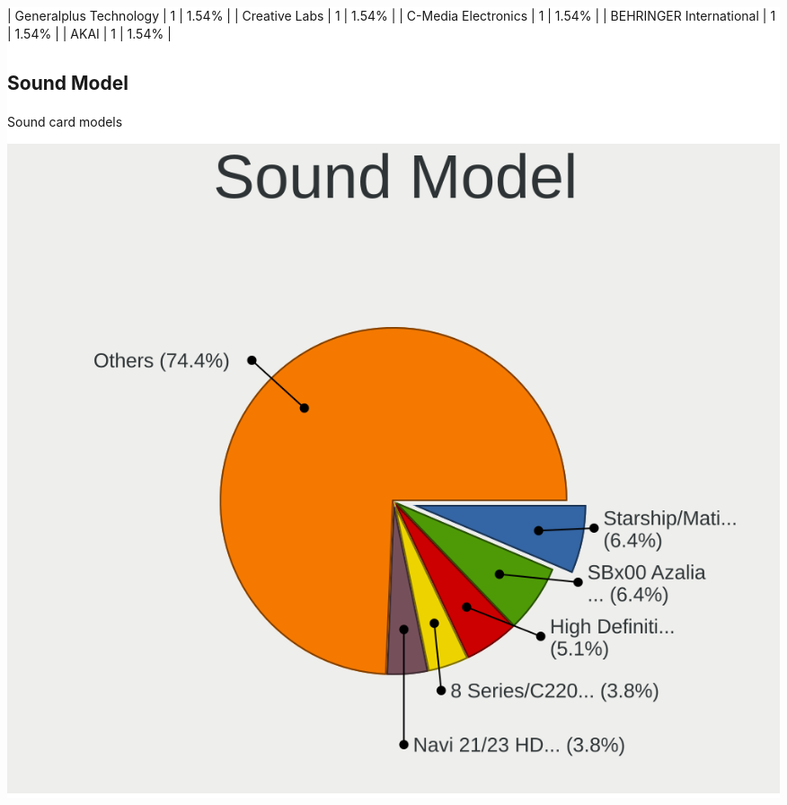 | Generalplus Technology   | 1        | 1.54%   |
| Creative Labs            | 1        | 1.54%   |
| C-Media Electronics      | 1        | 1.54%   |
| BEHRINGER International  | 1        | 1.54%   |
| AKAI                     | 1        | 1.54%   |

Sound Model
-----------

Sound card models

![Sound Model](./images/pie_chart/snd_model.svg)
